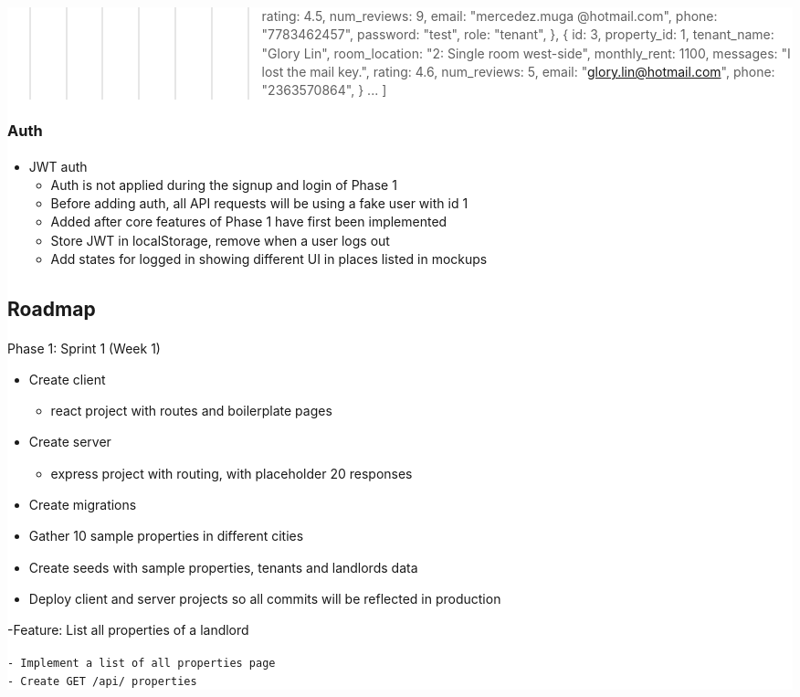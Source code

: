   > > > > > > > rating: 4.5,
  > > > > > > > num_reviews: 9,
  > > > > > > > email: "mercedez.muga @hotmail.com",
  > > > > > > > phone: "7783462457",
  > > > > > > > password: "test",
  > > > > > > > role: "tenant",
  > > > > > > > },
  > > > > > > > {
  > > > > > > > id: 3,
  > > > > > > > property_id: 1,
  > > > > > > > tenant_name: "Glory Lin",
  > > > > > > > room_location: "2: Single room west-side",
  > > > > > > > monthly_rent: 1100,
  > > > > > > > messages: "I lost the mail key.",
  > > > > > > > rating: 4.6,
  > > > > > > > num_reviews: 5,
  > > > > > > > email: "glory.lin@hotmail.com",
  > > > > > > > phone: "2363570864",
  > > > > > > > }
  > > > > > > > ...
  > > > > > > > ]

### Auth

- JWT auth
  - Auth is not applied during the signup and login of Phase 1
  - Before adding auth, all API requests will be using a fake user with id 1
  - Added after core features of Phase 1 have first been implemented
  - Store JWT in localStorage, remove when a user logs out
  - Add states for logged in showing different UI in places listed in mockups

## Roadmap

Phase 1: Sprint 1 (Week 1)

- Create client

  - react project with routes and boilerplate pages

- Create server

  - express project with routing, with placeholder 20 responses

- Create migrations

- Gather 10 sample properties in different cities

- Create seeds with sample properties, tenants and landlords data

- Deploy client and server projects so all commits will be reflected in production

-Feature: List all properties of a landlord

    - Implement a list of all properties page
    - Create GET /api/ properties
